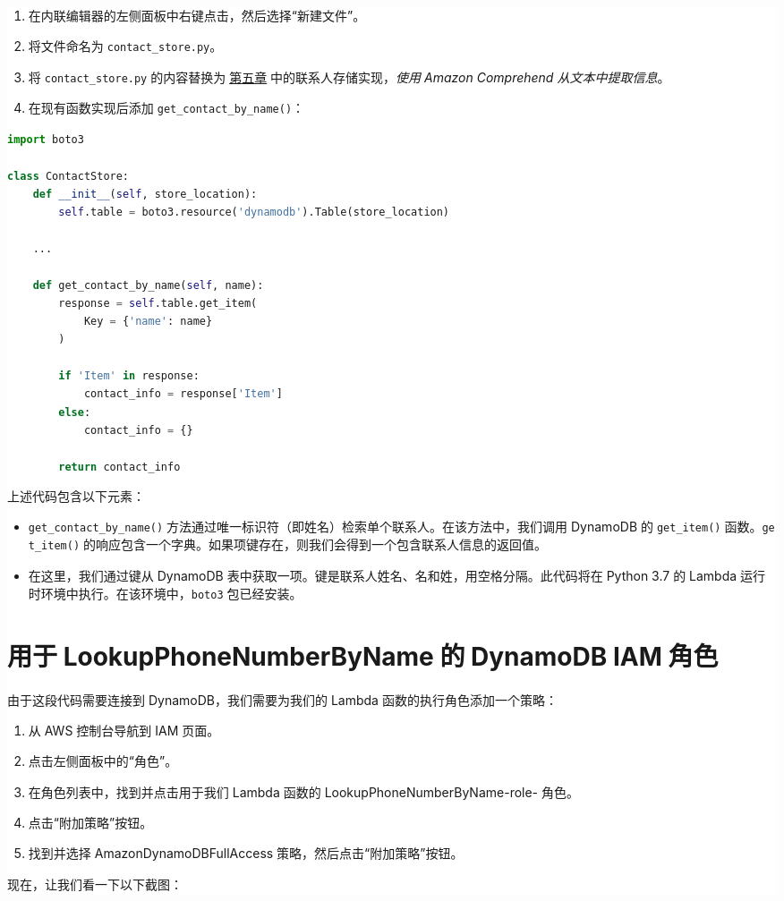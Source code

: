 1.  在内联编辑器的左侧面板中右键点击，然后选择“新建文件”。

1.  将文件命名为 `contact_store.py`。

1.  将 `contact_store.py` 的内容替换为 [第五章](https://cdp.packtpub.com/hands_on_artificial_intelligence_on_amazon_web_services/wp-admin/post.php?post=527&action=edit#post_301) 中的联系人存储实现，*使用 Amazon Comprehend 从文本中提取信息*。

1.  在现有函数实现后添加 `get_contact_by_name()`：

```py
import boto3

class ContactStore:
    def __init__(self, store_location):
        self.table = boto3.resource('dynamodb').Table(store_location)

    ...

    def get_contact_by_name(self, name):
        response = self.table.get_item(
            Key = {'name': name}
        )

        if 'Item' in response:
            contact_info = response['Item']
        else:
            contact_info = {}

        return contact_info

```

上述代码包含以下元素：

+   `get_contact_by_name()` 方法通过唯一标识符（即姓名）检索单个联系人。在该方法中，我们调用 DynamoDB 的 `get_item()` 函数。`get_item()` 的响应包含一个字典。如果项键存在，则我们会得到一个包含联系人信息的返回值。

+   在这里，我们通过键从 DynamoDB 表中获取一项。键是联系人姓名、名和姓，用空格分隔。此代码将在 Python 3.7 的 Lambda 运行时环境中执行。在该环境中，`boto3` 包已经安装。

# 用于 LookupPhoneNumberByName 的 DynamoDB IAM 角色

由于这段代码需要连接到 DynamoDB，我们需要为我们的 Lambda 函数的执行角色添加一个策略：

1.  从 AWS 控制台导航到 IAM 页面。

1.  点击左侧面板中的“角色”。

1.  在角色列表中，找到并点击用于我们 Lambda 函数的 LookupPhoneNumberByName-role-<unique id> 角色。

1.  点击“附加策略”按钮。

1.  找到并选择 AmazonDynamoDBFullAccess 策略，然后点击“附加策略”按钮。

现在，让我们看一下以下截图：
